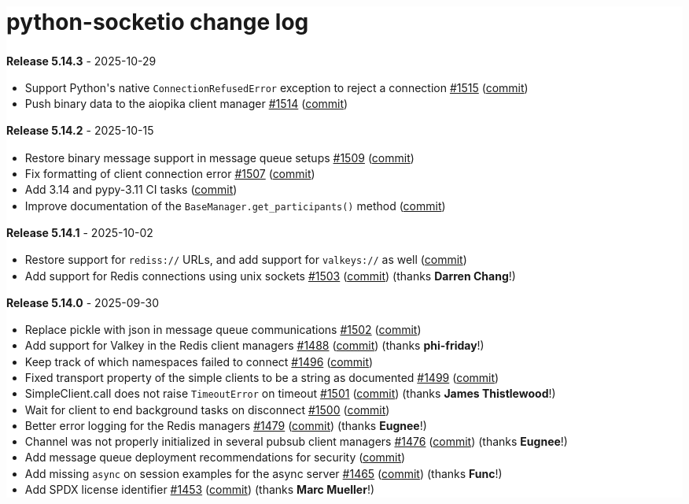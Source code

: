 # python-socketio change log

**Release 5.14.3** - 2025-10-29

- Support Python's native `ConnectionRefusedError` exception to reject a connection [#1515](https://github.com/miguelgrinberg/python-socketio/issues/1515) ([commit](https://github.com/miguelgrinberg/python-socketio/commit/f3b18bde3f16437b223491d4c3e440ea37105fe3))
- Push binary data to the aiopika client manager [#1514](https://github.com/miguelgrinberg/python-socketio/issues/1514) ([commit](https://github.com/miguelgrinberg/python-socketio/commit/194e1b7f277b5f72e1de78d3f614e7b8b6c788ac))

**Release 5.14.2** - 2025-10-15

- Restore binary message support in message queue setups [#1509](https://github.com/miguelgrinberg/python-socketio/issues/1509) ([commit](https://github.com/miguelgrinberg/python-socketio/commit/bab4a10f48aaae11d7f832ebe5c30ad3f85d31b3))
- Fix formatting of client connection error [#1507](https://github.com/miguelgrinberg/python-socketio/issues/1507) ([commit](https://github.com/miguelgrinberg/python-socketio/commit/f298c9b54d76ab09ff72935937e1b9575bc45ffd))
- Add 3.14 and pypy-3.11 CI tasks ([commit](https://github.com/miguelgrinberg/python-socketio/commit/1f4cd3b025c294f25208ec3c05b5f8df6209e403))
- Improve documentation of the `BaseManager.get_participants()` method ([commit](https://github.com/miguelgrinberg/python-socketio/commit/33722a0d96036f005188b07b8b46a5ef091fe65f))

**Release 5.14.1** - 2025-10-02

- Restore support for `rediss://` URLs, and add support for `valkeys://` as well ([commit](https://github.com/miguelgrinberg/python-socketio/commit/6e2d0de12bb4e4a99fdfc30bed0706ded620822c))
- Add support for Redis connections using unix sockets [#1503](https://github.com/miguelgrinberg/python-socketio/issues/1503) ([commit](https://github.com/miguelgrinberg/python-socketio/commit/a8deb3a8f3ee51d75c124157efa7fc9289fd592b)) (thanks **Darren Chang**!)

**Release 5.14.0** - 2025-09-30

- Replace pickle with json in message queue communications [#1502](https://github.com/miguelgrinberg/python-socketio/issues/1502) ([commit](https://github.com/miguelgrinberg/python-socketio/commit/53f6be094257ed81476b0e212c8cddd6d06ca39a))
- Add support for Valkey in the Redis client managers [#1488](https://github.com/miguelgrinberg/python-socketio/issues/1488) ([commit](https://github.com/miguelgrinberg/python-socketio/commit/36a89226a2fb18f876dcba48125a8c51904586ec)) (thanks **phi-friday**!)
- Keep track of which namespaces failed to connect [#1496](https://github.com/miguelgrinberg/python-socketio/issues/1496) ([commit](https://github.com/miguelgrinberg/python-socketio/commit/5dc2aea077469ad318e47b28a84845c5efb6bdcf))
- Fixed transport property of the simple clients to be a string as documented [#1499](https://github.com/miguelgrinberg/python-socketio/issues/1499) ([commit](https://github.com/miguelgrinberg/python-socketio/commit/23556fb3dcb37074020494df40fb4495d47e7efe))
- SimpleClient.call does not raise `TimeoutError` on timeout [#1501](https://github.com/miguelgrinberg/python-socketio/issues/1501) ([commit](https://github.com/miguelgrinberg/python-socketio/commit/a59c6f520059eb095ab4472e5192ce3e486875d9)) (thanks **James Thistlewood**!)
- Wait for client to end background tasks on disconnect [#1500](https://github.com/miguelgrinberg/python-socketio/issues/1500) ([commit](https://github.com/miguelgrinberg/python-socketio/commit/f61e0bec3750a83de619db9b779f9d93e449eade))
- Better error logging for the Redis managers [#1479](https://github.com/miguelgrinberg/python-socketio/issues/1479) ([commit](https://github.com/miguelgrinberg/python-socketio/commit/b01b197df1ea5914fdaa2e12758e916ebd60162a)) (thanks **Eugnee**!)
- Channel was not properly initialized in several pubsub client managers [#1476](https://github.com/miguelgrinberg/python-socketio/issues/1476) ([commit](https://github.com/miguelgrinberg/python-socketio/commit/efd1247ed9ed61a61d6840dc2c8c92ab02031afb)) (thanks **Eugnee**!)
- Add message queue deployment recommendations for security ([commit](https://github.com/miguelgrinberg/python-socketio/commit/b3da354ed9eb46c0fb847c628b379ccae475a970))
- Add missing `async` on session examples for the async server [#1465](https://github.com/miguelgrinberg/python-socketio/issues/1465) ([commit](https://github.com/miguelgrinberg/python-socketio/commit/5e04003dad0140fb1c6acff328e4215e62fbc58a)) (thanks **Func**!)
- Add SPDX license identifier [#1453](https://github.com/miguelgrinberg/python-socketio/issues/1453) ([commit](https://github.com/miguelgrinberg/python-socketio/commit/81c80cddde06dd9561687c74e5769e25613282d7)) (thanks **Marc Mueller**!)